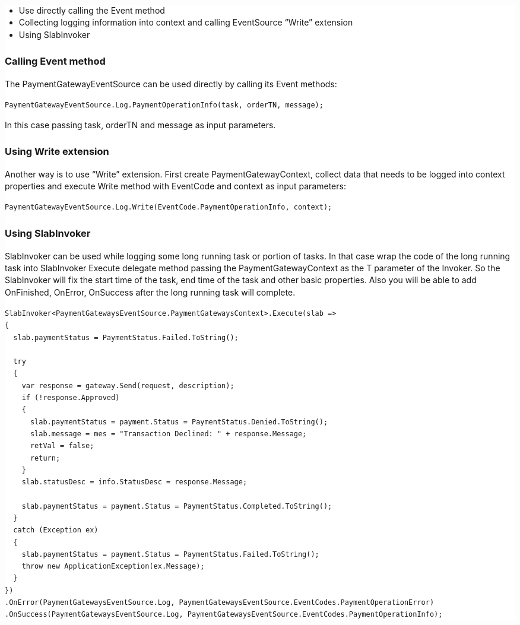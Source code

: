 * Use directly calling the Event method
* Collecting logging information into context and calling EventSource “Write” extension
* Using SlabInvoker

### Calling Event method

The PaymentGatewayEventSource can be used directly by calling its Event methods:

```
PaymentGatewayEventSource.Log.PaymentOperationInfo(task, orderTN, message);
```

In this case passing task, orderTN and message as input parameters.

### Using Write extension

Another way is to use “Write” extension. First create PaymentGatewayContext, collect data that needs to be logged into context properties and execute Write method with EventCode and context as input parameters:

```
PaymentGatewayEventSource.Log.Write(EventCode.PaymentOperationInfo, context);
```

### Using SlabInvoker

SlabInvoker can be used while logging some long running task or portion of tasks. In that case wrap the code of the long running task into SlabInvoker Execute delegate method passing the PaymentGatewayContext as the T parameter of the Invoker. So the SlabInvoker will fix the start time of the task, end time of the task and other basic properties. Also you will be able to add OnFinished, OnError, OnSuccess after the long running task will complete.

```
SlabInvoker<PaymentGatewaysEventSource.PaymentGatewaysContext>.Execute(slab =>
{
  slab.paymentStatus = PaymentStatus.Failed.ToString();
 
  try
  {
    var response = gateway.Send(request, description);
    if (!response.Approved)
    {
      slab.paymentStatus = payment.Status = PaymentStatus.Denied.ToString();
      slab.message = mes = "Transaction Declined: " + response.Message;
      retVal = false;
      return;
    }
    slab.statusDesc = info.StatusDesc = response.Message;
 
    slab.paymentStatus = payment.Status = PaymentStatus.Completed.ToString();
  }
  catch (Exception ex)
  {
    slab.paymentStatus = payment.Status = PaymentStatus.Failed.ToString();
    throw new ApplicationException(ex.Message);
  }
})
.OnError(PaymentGatewaysEventSource.Log, PaymentGatewaysEventSource.EventCodes.PaymentOperationError)
.OnSuccess(PaymentGatewaysEventSource.Log, PaymentGatewaysEventSource.EventCodes.PaymentOperationInfo);
```